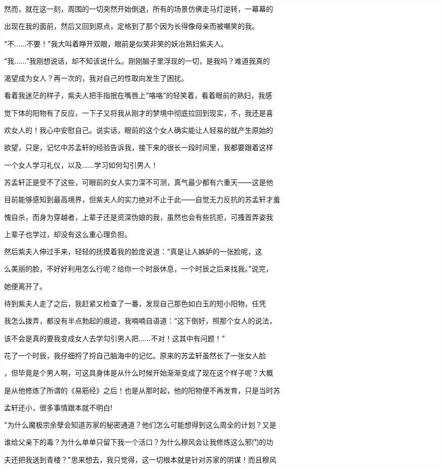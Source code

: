 

然而，就在这一刻，周围的一切突然开始倒退，所有的场景仿佛走马灯逆转，一幕幕的

出现在我的面前，然后又回到原点，定格到了那个因为长得像母亲而被嘲笑的我。

“不……不要！”我大叫着睁开双眼，眼前是似笑非笑的妖冶熟妇紫夫人。



“我……”我刚想说话，却不知该说什么。刚刚脑子里浮现的一切，是我吗？难道我真的

渴望成为女人？再一次的，我对自己的性取向发生了困扰。



看着我迷茫的样子，紫夫人把手指抿在嘴唇上“咯咯”的轻笑着，看着眼前的熟妇，我感

觉下体的阳物有了反应，一下子又将我从刚才的梦境中彻底拉回到现实，不，我还是喜

欢女人的！我心中安慰自己。说实话，眼前的这个女人确实能让人轻易的就产生原始的

欲望，只是，记忆中苏孟轩的经验告诉我，接下来的很长一段时间里，我都要跟着这样

一个女人学习礼仪，以及……学习如何勾引男人！



苏孟轩正是受不了这些，可眼前的女人实力深不可测，真气最少都有六重天——这是他

目前能够感知到最高境界，但紫夫人的实力绝对不止于此——自觉无力反抗的苏孟轩才羞

愧自杀，而身为穿越者，上辈子还是资深伪娘的我，虽然也会有些抗拒，可搔首弄姿我

上辈子也学过，却没有这么重心理负担。



然后紫夫人伸过手来，轻轻的抚摸着我的脸庞说道：“真是让人嫉妒的一张脸呢，这

么美丽的脸，不好好利用怎么行呢？给你一个时辰休息，一个时辰之后来找我。”说完，

她便离开了。



待到紫夫人走了之后，我赶紧又检查了一番，发现自己那色如白玉的短小阳物，任凭

我怎么拨弄，都没有半点勃起的痕迹，我喃喃自语道：“这下倒好，照那个女人的说法，

该不会是真的要我变成女人去学勾引男人把……不对！这其中有问题！”



花了一个时辰，我仔细捋了捋自己脑海中的记忆。原来的苏孟轩虽然长了一张女人脸

，但毕竟是个男人啊，可这具身体是从什么时候开始渐渐变成了现在这个样子呢？大概

是从他修炼了所谓的《易筋经》之后！也是从那时起，他的阳物便不再发育，只是当时苏

孟轩还小，很多事情跟本就不明白!



"为什么魔极宗余孽会知道苏家的秘密通道？他们怎么可能想得到这么周全的计划？又是

谁给父亲下的毒？为什么单单只留下我一个活口？为什么穆风会让我修炼这么邪门的功

夫还把我送到青楼？"思来想去，我只觉得，这一切根本就是针对苏家的阴谋！而且穆风
